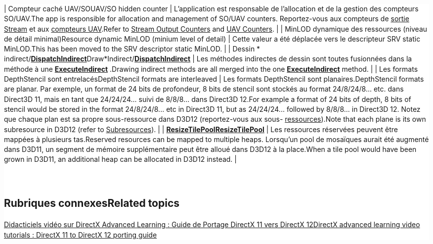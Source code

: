 | <span data-ttu-id="8e8bf-294">Compteur caché UAV/SO</span><span class="sxs-lookup"><span data-stu-id="8e8bf-294">UAV/SO hidden counter</span></span>                                                                  | <span data-ttu-id="8e8bf-295">L’application est responsable de l’allocation et de la gestion des compteurs SO/UAV.</span><span class="sxs-lookup"><span data-stu-id="8e8bf-295">The app is responsible for allocation and management of SO/UAV counters.</span></span> <span data-ttu-id="8e8bf-296">Reportez-vous aux compteurs de [sortie Stream](stream-output-counters.md) et aux [compteurs UAV](uav-counters.md).</span><span class="sxs-lookup"><span data-stu-id="8e8bf-296">Refer to [Stream Output Counters](stream-output-counters.md) and [UAV Counters](uav-counters.md).</span></span>                                                                                                                                                                                                                                                             |
| <span data-ttu-id="8e8bf-297">MinLOD dynamique des ressources (niveau de détail minimal)</span><span class="sxs-lookup"><span data-stu-id="8e8bf-297">Resource dynamic MinLOD (minium level of detail)</span></span>                                       | <span data-ttu-id="8e8bf-298">Cette valeur a été déplacée vers le descripteur SRV static MinLOD.</span><span class="sxs-lookup"><span data-stu-id="8e8bf-298">This has been moved to the SRV descriptor static MinLOD.</span></span>                                                                                                                                                                                                                                                                                                                                                                                 |
| <span data-ttu-id="8e8bf-299">Dessin \* indirect/[**DispatchIndirect**](/windows/win32/api/d3d11/nf-d3d11-id3d11devicecontext-dispatchindirect)</span><span class="sxs-lookup"><span data-stu-id="8e8bf-299">Draw\*Indirect/[**DispatchIndirect**](/windows/win32/api/d3d11/nf-d3d11-id3d11devicecontext-dispatchindirect)</span></span> | <span data-ttu-id="8e8bf-300">Les méthodes indirectes de dessin sont toutes fusionnées dans la méthode à une [**ExecuteIndirect**](/windows/win32/api/d3d12/nf-d3d12-id3d12graphicscommandlist-executeindirect) .</span><span class="sxs-lookup"><span data-stu-id="8e8bf-300">Drawing indirect methods are all merged into the one [**ExecuteIndirect**](/windows/win32/api/d3d12/nf-d3d12-id3d12graphicscommandlist-executeindirect) method.</span></span>                                                                                                                                                                                                                                                                                                        |
| <span data-ttu-id="8e8bf-301">Les formats DepthStencil sont entrelacés</span><span class="sxs-lookup"><span data-stu-id="8e8bf-301">DepthStencil formats are interleaved</span></span>                                                   | <span data-ttu-id="8e8bf-302">Les formats DepthStencil sont planaires.</span><span class="sxs-lookup"><span data-stu-id="8e8bf-302">DepthStencil formats are planar.</span></span> <span data-ttu-id="8e8bf-303">Par exemple, un format de 24 bits de profondeur, 8 bits de stencil sont stockés au format 24/8/24/8... etc. dans Direct3D 11, mais en tant que 24/24/24... suivi de 8/8/8... dans Direct3D 12.</span><span class="sxs-lookup"><span data-stu-id="8e8bf-303">For example a format of 24 bits of depth, 8 bits of stencil would be stored in the format 24/8/24/8... etc in Direct3D 11, but as 24/24/24... followed by 8/8/8... in Direct3D 12.</span></span> <span data-ttu-id="8e8bf-304">Notez que chaque plan est sa propre sous-ressource dans D3D12 (reportez-vous aux sous- [ressources](subresources.md)).</span><span class="sxs-lookup"><span data-stu-id="8e8bf-304">Note that each plane is its own subresource in D3D12 (refer to [Subresources](subresources.md)).</span></span>                                                                                                                    |
| [<span data-ttu-id="8e8bf-305">**ResizeTilePool**</span><span class="sxs-lookup"><span data-stu-id="8e8bf-305">**ResizeTilePool**</span></span>](/windows/win32/api/d3d11_2/nf-d3d11_2-id3d11devicecontext2-resizetilepool)                   | <span data-ttu-id="8e8bf-306">Les ressources réservées peuvent être mappées à plusieurs tas.</span><span class="sxs-lookup"><span data-stu-id="8e8bf-306">Reserved resources can be mapped to multiple heaps.</span></span> <span data-ttu-id="8e8bf-307">Lorsqu’un pool de mosaïques aurait été augmenté dans D3D11, un segment de mémoire supplémentaire peut être alloué dans D3D12 à la place.</span><span class="sxs-lookup"><span data-stu-id="8e8bf-307">When a tile pool would have been grown in D3D11, an additional heap can be allocated in D3D12 instead.</span></span>                                                                                                                                                                                                                                                                               |



 

## <a name="related-topics"></a><span data-ttu-id="8e8bf-308">Rubriques connexes</span><span class="sxs-lookup"><span data-stu-id="8e8bf-308">Related topics</span></span>

<dl> <dt>

[<span data-ttu-id="8e8bf-309">Didacticiels vidéo sur DirectX Advanced Learning : Guide de Portage DirectX 11 vers DirectX 12</span><span class="sxs-lookup"><span data-stu-id="8e8bf-309">DirectX advanced learning video tutorials : DirectX 11 to DirectX 12 porting guide</span></span>](https://www.youtube.com/watch?v=BV64mdOCgZo)
</dt> <dt>
